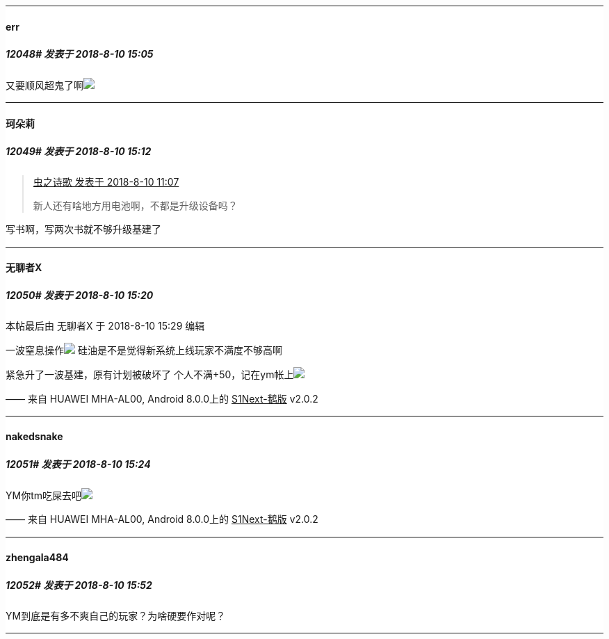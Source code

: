 *****

####  err  
##### 12048#       发表于 2018-8-10 15:05

又要顺风超鬼了啊<img src="https://static.saraba1st.com/image/smiley/face2017/068.png" referrerpolicy="no-referrer">

*****

####  珂朵莉  
##### 12049#       发表于 2018-8-10 15:12

<blockquote><a href="httphttps://bbs.saraba1st.com/2b/forum.php?mod=redirect&amp;goto=findpost&amp;pid=40605067&amp;ptid=1471785" target="_blank">虫之诗歌 发表于 2018-8-10 11:07</a>

新人还有啥地方用电池啊，不都是升级设备吗？</blockquote>
写书啊，写两次书就不够升级基建了

*****

####  无聊者X  
##### 12050#       发表于 2018-8-10 15:20

 本帖最后由 无聊者X 于 2018-8-10 15:29 编辑 

一波窒息操作<img src="https://static.saraba1st.com/image/smiley/face2017/001.png" referrerpolicy="no-referrer">
硅油是不是觉得新系统上线玩家不满度不够高啊

紧急升了一波基建，原有计划被破坏了
个人不满+50，记在ym帐上<img src="https://static.saraba1st.com/image/smiley/face2017/087.gif" referrerpolicy="no-referrer">

—— 来自 HUAWEI MHA-AL00, Android 8.0.0上的 [S1Next-鹅版](https://github.com/ykrank/S1-Next/releases) v2.0.2

*****

####  nakedsnake  
##### 12051#       发表于 2018-8-10 15:24

YM你tm吃屎去吧<img src="https://static.saraba1st.com/image/smiley/face2017/086.png" referrerpolicy="no-referrer">

—— 来自 HUAWEI MHA-AL00, Android 8.0.0上的 [S1Next-鹅版](https://github.com/ykrank/S1-Next/releases) v2.0.2

*****

####  zhengala484  
##### 12052#       发表于 2018-8-10 15:52

YM到底是有多不爽自己的玩家？为啥硬要作对呢？

*****
